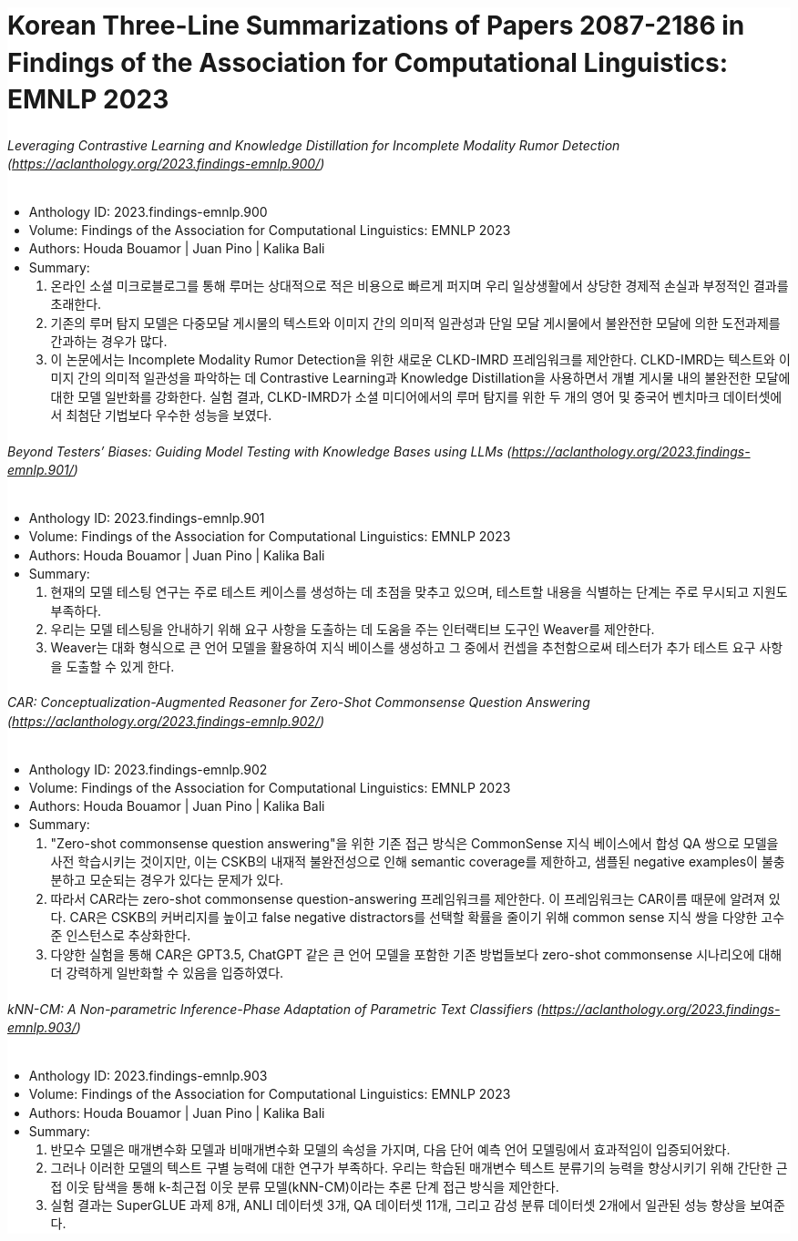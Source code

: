 # Korean Three-Line Summarizations of Papers 2087-2186 in Findings of the Association for Computational Linguistics: EMNLP 2023
###### Leveraging Contrastive Learning and Knowledge Distillation for Incomplete Modality Rumor Detection (https://aclanthology.org/2023.findings-emnlp.900/)
- Anthology ID: 2023.findings-emnlp.900 
- Volume: Findings of the Association for Computational Linguistics: EMNLP 2023 
- Authors: Houda Bouamor | Juan Pino | Kalika Bali 
- Summary: 
    1. 온라인 소셜 미크로블로그를 통해 루머는 상대적으로 적은 비용으로 빠르게 퍼지며 우리 일상생활에서 상당한 경제적 손실과 부정적인 결과를 초래한다. 
    2. 기존의 루머 탐지 모델은 다중모달 게시물의 텍스트와 이미지 간의 의미적 일관성과 단일 모달 게시물에서 불완전한 모달에 의한 도전과제를 간과하는 경우가 많다.
    3. 이 논문에서는 Incomplete Modality Rumor Detection을 위한 새로운 CLKD-IMRD 프레임워크를 제안한다. CLKD-IMRD는 텍스트와 이미지 간의 의미적 일관성을 파악하는 데 Contrastive Learning과 Knowledge Distillation을 사용하면서 개별 게시물 내의 불완전한 모달에 대한 모델 일반화를 강화한다. 실험 결과, CLKD-IMRD가 소셜 미디어에서의 루머 탐지를 위한 두 개의 영어 및 중국어 벤치마크 데이터셋에서 최첨단 기법보다 우수한 성능을 보였다.

###### Beyond Testers’ Biases: Guiding Model Testing with Knowledge Bases using LLMs (https://aclanthology.org/2023.findings-emnlp.901/)
- Anthology ID: 2023.findings-emnlp.901 
- Volume: Findings of the Association for Computational Linguistics: EMNLP 2023 
- Authors: Houda Bouamor | Juan Pino | Kalika Bali 
- Summary: 
    1. 현재의 모델 테스팅 연구는 주로 테스트 케이스를 생성하는 데 초점을 맞추고 있으며, 테스트할 내용을 식별하는 단계는 주로 무시되고 지원도 부족하다.
    2. 우리는 모델 테스팅을 안내하기 위해 요구 사항을 도출하는 데 도움을 주는 인터랙티브 도구인 Weaver를 제안한다.
    3. Weaver는 대화 형식으로 큰 언어 모델을 활용하여 지식 베이스를 생성하고 그 중에서 컨셉을 추천함으로써 테스터가 추가 테스트 요구 사항을 도출할 수 있게 한다.

###### CAR: Conceptualization-Augmented Reasoner for Zero-Shot Commonsense Question Answering (https://aclanthology.org/2023.findings-emnlp.902/)
- Anthology ID: 2023.findings-emnlp.902 
- Volume: Findings of the Association for Computational Linguistics: EMNLP 2023 
- Authors: Houda Bouamor | Juan Pino | Kalika Bali 
- Summary: 
    1. "Zero-shot commonsense question answering"을 위한 기존 접근 방식은 CommonSense 지식 베이스에서 합성 QA 쌍으로 모델을 사전 학습시키는 것이지만, 이는 CSKB의 내재적 불완전성으로 인해 semantic coverage를 제한하고, 샘플된 negative examples이 불충분하고 모순되는 경우가 있다는 문제가 있다.
    2. 따라서 CAR라는 zero-shot commonsense question-answering 프레임워크를 제안한다. 이 프레임워크는 CAR이름 때문에 알려져 있다. CAR은 CSKB의 커버리지를 높이고 false negative distractors를 선택할 확률을 줄이기 위해 common sense 지식 쌍을 다양한 고수준 인스턴스로 추상화한다.
    3. 다양한 실험을 통해 CAR은 GPT3.5, ChatGPT 같은 큰 언어 모델을 포함한 기존 방법들보다 zero-shot commonsense 시나리오에 대해 더 강력하게 일반화할 수 있음을 입증하였다.

###### kNN-CM: A Non-parametric Inference-Phase Adaptation of Parametric Text Classifiers (https://aclanthology.org/2023.findings-emnlp.903/)
- Anthology ID: 2023.findings-emnlp.903 
- Volume: Findings of the Association for Computational Linguistics: EMNLP 2023 
- Authors: Houda Bouamor | Juan Pino | Kalika Bali 
- Summary: 
    1. 반모수 모델은 매개변수화 모델과 비매개변수화 모델의 속성을 가지며, 다음 단어 예측 언어 모델링에서 효과적임이 입증되어왔다.
    2. 그러나 이러한 모델의 텍스트 구별 능력에 대한 연구가 부족하다. 우리는 학습된 매개변수 텍스트 분류기의 능력을 향상시키기 위해 간단한 근접 이웃 탐색을 통해 k-최근접 이웃 분류 모델(kNN-CM)이라는 추론 단계 접근 방식을 제안한다.
    3. 실험 결과는 SuperGLUE 과제 8개, ANLI 데이터셋 3개, QA 데이터셋 11개, 그리고 감성 분류 데이터셋 2개에서 일관된 성능 향상을 보여준다.

